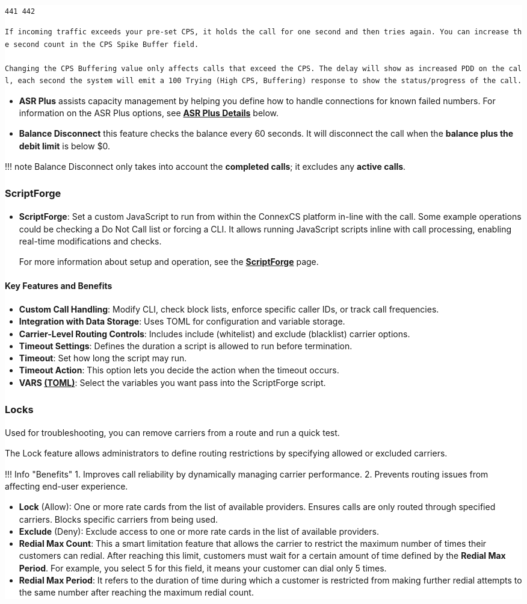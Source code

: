   ```441 442```

    If incoming traffic exceeds your pre-set CPS, it holds the call for one second and then tries again. You can increase the second count in the CPS Spike Buffer field. 
    
    Changing the CPS Buffering value only affects calls that exceed the CPS. The delay will show as increased PDD on the call, each second the system will emit a 100 Trying (High CPS, Buffering) response to show the status/progress of the call.

+ **ASR Plus** assists capacity management by helping you define how to handle connections for known failed numbers. For information on the ASR Plus options, see [**ASR Plus Details**](https://docs.connexcs.com/customer/routing/#asr-answer-seizure-ratio-plus-details) below.

+ **Balance Disconnect** this feature checks the balance every 60 seconds. It will disconnect the call when the **balance plus the debit limit** is below $0.

!!! note
    Balance Disconnect only takes into account the **completed calls**; it excludes any **active calls**.

### ScriptForge

+ **ScriptForge**: Set a custom JavaScript to run from within the ConnexCS platform in-line with the call. Some example operations could be checking a Do Not Call list or forcing a CLI.
  It allows running JavaScript scripts inline with call processing, enabling real-time modifications and checks.

  For more information about setup and operation, see the [**ScriptForge**](https://docs.connexcs.com/developers/scriptforge/) page.

#### Key Features and Benefits

+ **Custom Call Handling**: Modify CLI, check block lists, enforce specific caller IDs, or track call frequencies.
+ **Integration with Data Storage**: Uses TOML for configuration and variable storage.
+ **Carrier-Level Routing Controls**: Includes include (whitelist) and exclude (blacklist) carrier options.
+ **Timeout Settings**: Defines the duration a script is allowed to run before termination.
+ **Timeout**: Set how long the script may run.
+ **Timeout Action**: This option lets you decide the action when the timeout occurs.
+ **VARS [(TOML)](https://en.wikipedia.org/wiki/TOML)**: Select the variables you want pass into the ScriptForge script.

### Locks

Used for troubleshooting, you can remove carriers from a route and run a quick test.

The Lock feature allows administrators to define routing restrictions by specifying allowed or excluded carriers.

!!! Info "Benefits"
    1. Improves call reliability by dynamically managing carrier performance.
    2. Prevents routing issues from affecting end-user experience.

+ **Lock** (Allow): One or more rate cards from the list of available providers. Ensures calls are only routed through specified carriers. Blocks specific carriers from being used.
+ **Exclude** (Deny): Exclude access to one or more rate cards in the list of available providers.
+ **Redial Max Count**: This a smart limitation feature that allows the carrier to restrict the maximum number of times their customers can redial. After reaching this limit, customers must wait for a certain amount of time defined by the **Redial Max Period**. For example, you select 5 for this field, it means your customer can dial only 5 times.
+ **Redial Max Period**: It refers to the duration of time during which a customer is restricted from making further redial attempts to the same number after reaching the maximum redial count.
  ```